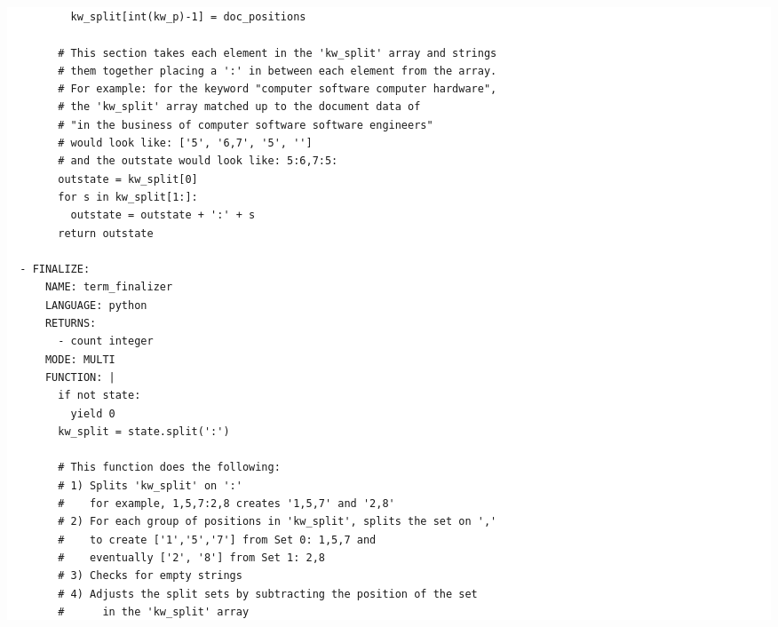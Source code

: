               kw_split[int(kw_p)-1] = doc_positions
    
            # This section takes each element in the 'kw_split' array and strings 
            # them together placing a ':' in between each element from the array.
            # For example: for the keyword "computer software computer hardware", 
            # the 'kw_split' array matched up to the document data of 
            # "in the business of computer software software engineers" 
            # would look like: ['5', '6,7', '5', ''] 
            # and the outstate would look like: 5:6,7:5:
            outstate = kw_split[0]
            for s in kw_split[1:]:
              outstate = outstate + ':' + s
            return outstate
    
      - FINALIZE:
          NAME: term_finalizer
          LANGUAGE: python
          RETURNS:
            - count integer
          MODE: MULTI
          FUNCTION: |
            if not state:
              yield 0
            kw_split = state.split(':')
    
            # This function does the following:
            # 1) Splits 'kw_split' on ':'
            #    for example, 1,5,7:2,8 creates '1,5,7' and '2,8'
            # 2) For each group of positions in 'kw_split', splits the set on ',' 
            #    to create ['1','5','7'] from Set 0: 1,5,7 and 
            #    eventually ['2', '8'] from Set 1: 2,8
            # 3) Checks for empty strings
            # 4) Adjusts the split sets by subtracting the position of the set 
            #      in the 'kw_split' array